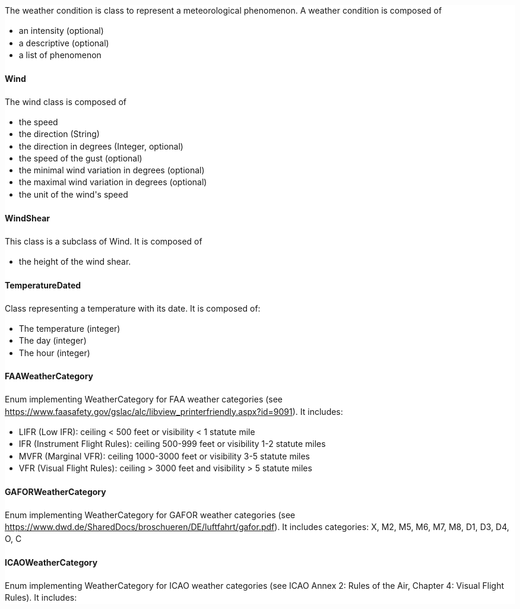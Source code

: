 The weather condition is class to represent a meteorological phenomenon.
A weather condition is composed of 

-   an intensity (optional)
-   a descriptive (optional)
-   a list of phenomenon

#### Wind

The wind class is composed of 

-   the speed
-   the direction (String)
-   the direction in degrees (Integer, optional)
-   the speed of the gust (optional)
-   the minimal wind variation in degrees (optional)
-   the maximal wind variation in degrees (optional)
-   the unit of the wind's speed

#### WindShear

This class is a subclass of Wind.
It is composed of

-   the height of the wind shear.

#### TemperatureDated

Class representing a temperature with its date.
It is composed of:

-   The temperature (integer)
-   The day (integer)
-   The hour (integer)

#### FAAWeatherCategory

Enum implementing WeatherCategory for FAA weather categories (see https://www.faasafety.gov/gslac/alc/libview_printerfriendly.aspx?id=9091).
It includes:

-   LIFR (Low IFR): ceiling < 500 feet or visibility < 1 statute mile
-   IFR (Instrument Flight Rules): ceiling 500-999 feet or visibility 1-2 statute miles
-   MVFR (Marginal VFR): ceiling 1000-3000 feet or visibility 3-5 statute miles
-   VFR (Visual Flight Rules): ceiling > 3000 feet and visibility > 5 statute miles

#### GAFORWeatherCategory

Enum implementing WeatherCategory for GAFOR weather categories (see https://www.dwd.de/SharedDocs/broschueren/DE/luftfahrt/gafor.pdf).
It includes categories: X, M2, M5, M6, M7, M8, D1, D3, D4, O, C

#### ICAOWeatherCategory

Enum implementing WeatherCategory for ICAO weather categories (see ICAO Annex 2: Rules of the Air, Chapter 4: Visual Flight Rules).
It includes:
